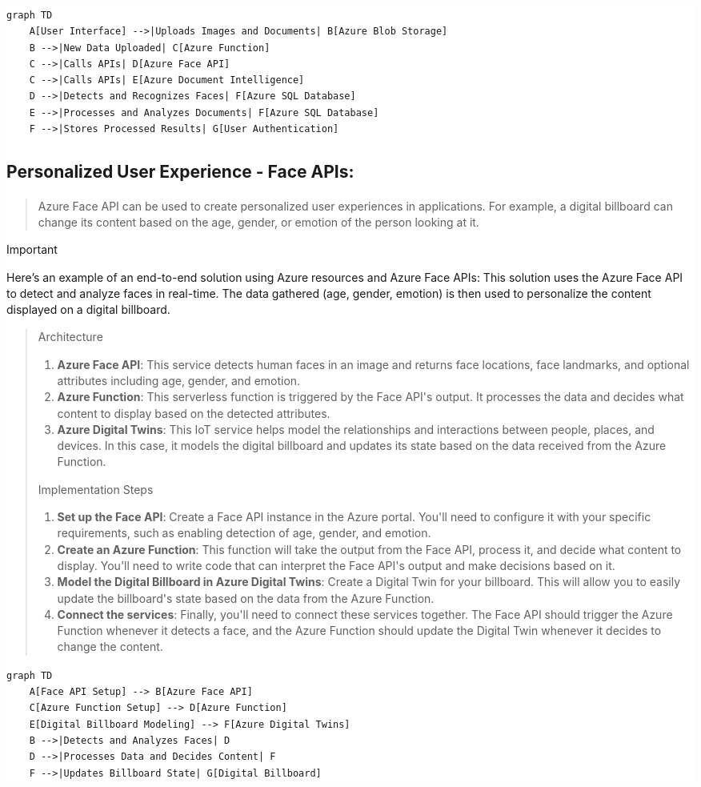 ```mermaid
graph TD
    A[User Interface] -->|Uploads Images and Documents| B[Azure Blob Storage]
    B -->|New Data Uploaded| C[Azure Function]
    C -->|Calls APIs| D[Azure Face API]
    C -->|Calls APIs| E[Azure Document Intelligence]
    D -->|Detects and Recognizes Faces| F[Azure SQL Database]
    E -->|Processes and Analyzes Documents| F[Azure SQL Database]
    F -->|Stores Processed Results| G[User Authentication]
```

## Personalized User Experience - Face APIs:

> Azure Face API can be used to create personalized user experiences in applications. For example, a digital billboard can change its content based on the age, gender, or emotion of the person looking at it.

> [!IMPORTANT]
> Here’s an example of an end-to-end solution using Azure resources and Azure Face APIs: This solution uses the Azure Face API to detect and analyze faces in real-time. The data gathered (age, gender, emotion) is then used to personalize the content displayed on a digital billboard.

> Architecture
> 
> 1. **Azure Face API**: This service detects human faces in an image and returns face locations, face landmarks, and optional attributes including age, gender, and emotion.
> 2. **Azure Function**: This serverless function is triggered by the Face API's output. It processes the data and decides what content to display based on the detected attributes.
> 3. **Azure Digital Twins**: This IoT service helps model the relationships and interactions between people, places, and devices. In this case, it models the digital billboard and updates its state based on the data received from the Azure Function.
> 
> Implementation Steps
> 1. **Set up the Face API**: Create a Face API instance in the Azure portal. You'll need to configure it with your specific requirements, such as enabling detection of age, gender, and emotion.
> 2. **Create an Azure Function**: This function will take the output from the Face API, process it, and decide what content to display. You'll need to write code that can interpret the Face API's output and make decisions based on it.
> 3. **Model the Digital Billboard in Azure Digital Twins**: Create a Digital Twin for your billboard. This will allow you to easily update the billboard's state based on the data from the Azure Function.
> 4. **Connect the services**: Finally, you'll need to connect these services together. The Face API should trigger the Azure Function whenever it detects a face, and the Azure Function should update the Digital Twin whenever it decides to change the content.
> 

```mermaid
graph TD
    A[Face API Setup] --> B[Azure Face API]
    C[Azure Function Setup] --> D[Azure Function]
    E[Digital Billboard Modeling] --> F[Azure Digital Twins]
    B -->|Detects and Analyzes Faces| D
    D -->|Processes Data and Decides Content| F
    F -->|Updates Billboard State| G[Digital Billboard]
```
